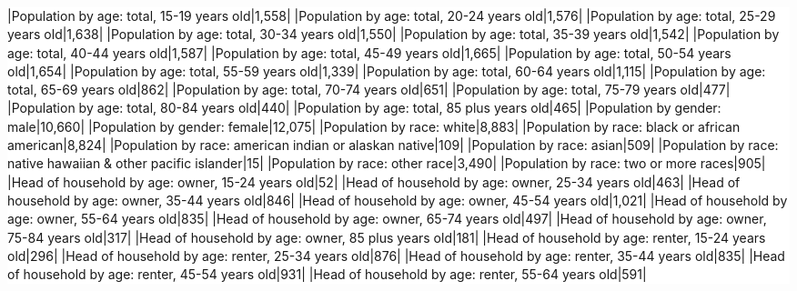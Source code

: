|Population by age: total, 15-19 years old|1,558|
|Population by age: total, 20-24 years old|1,576|
|Population by age: total, 25-29 years old|1,638|
|Population by age: total, 30-34 years old|1,550|
|Population by age: total, 35-39 years old|1,542|
|Population by age: total, 40-44 years old|1,587|
|Population by age: total, 45-49 years old|1,665|
|Population by age: total, 50-54 years old|1,654|
|Population by age: total, 55-59 years old|1,339|
|Population by age: total, 60-64 years old|1,115|
|Population by age: total, 65-69 years old|862|
|Population by age: total, 70-74 years old|651|
|Population by age: total, 75-79 years old|477|
|Population by age: total, 80-84 years old|440|
|Population by age: total, 85 plus years old|465|
|Population by gender: male|10,660|
|Population by gender: female|12,075|
|Population by race: white|8,883|
|Population by race: black or african american|8,824|
|Population by race: american indian or alaskan native|109|
|Population by race: asian|509|
|Population by race: native hawaiian & other pacific islander|15|
|Population by race: other race|3,490|
|Population by race: two or more races|905|
|Head of household by age: owner, 15-24 years old|52|
|Head of household by age: owner, 25-34 years old|463|
|Head of household by age: owner, 35-44 years old|846|
|Head of household by age: owner, 45-54 years old|1,021|
|Head of household by age: owner, 55-64 years old|835|
|Head of household by age: owner, 65-74 years old|497|
|Head of household by age: owner, 75-84 years old|317|
|Head of household by age: owner, 85 plus years old|181|
|Head of household by age: renter, 15-24 years old|296|
|Head of household by age: renter, 25-34 years old|876|
|Head of household by age: renter, 35-44 years old|835|
|Head of household by age: renter, 45-54 years old|931|
|Head of household by age: renter, 55-64 years old|591|